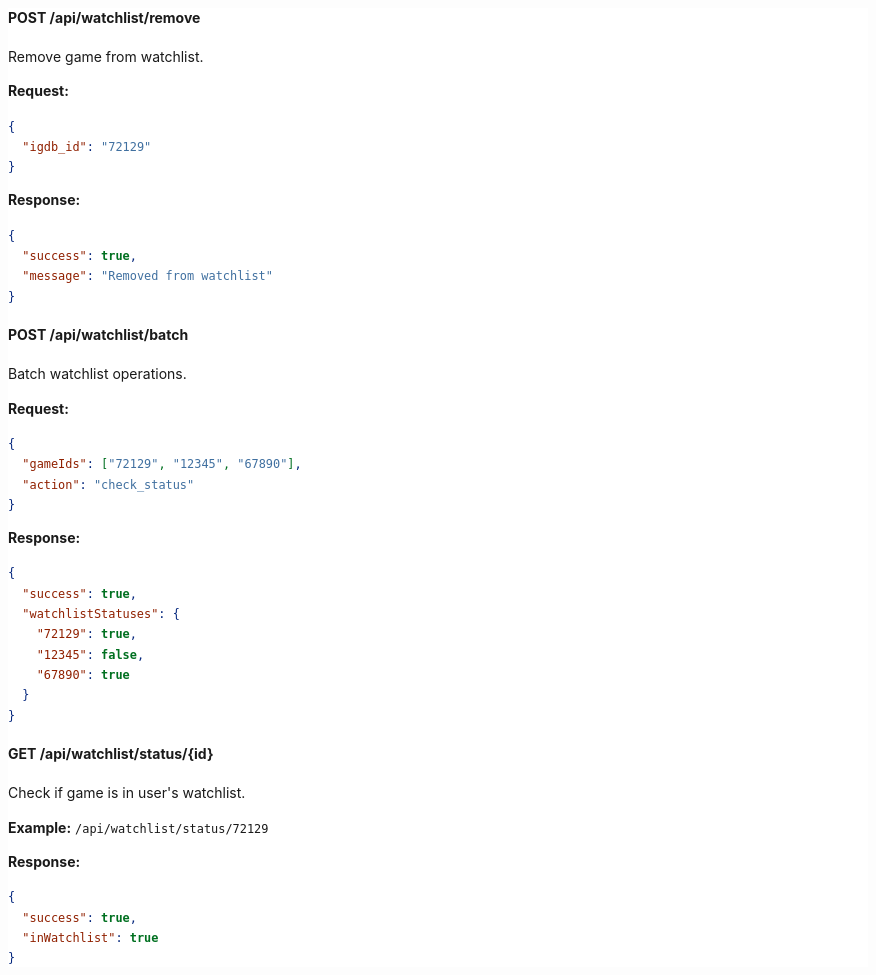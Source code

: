 #### POST /api/watchlist/remove

Remove game from watchlist.

**Request:**

```json
{
  "igdb_id": "72129"
}
```

**Response:**

```json
{
  "success": true,
  "message": "Removed from watchlist"
}
```

#### POST /api/watchlist/batch

Batch watchlist operations.

**Request:**

```json
{
  "gameIds": ["72129", "12345", "67890"],
  "action": "check_status"
}
```

**Response:**

```json
{
  "success": true,
  "watchlistStatuses": {
    "72129": true,
    "12345": false,
    "67890": true
  }
}
```

#### GET /api/watchlist/status/{id}

Check if game is in user's watchlist.

**Example:** `/api/watchlist/status/72129`

**Response:**

```json
{
  "success": true,
  "inWatchlist": true
}
```
